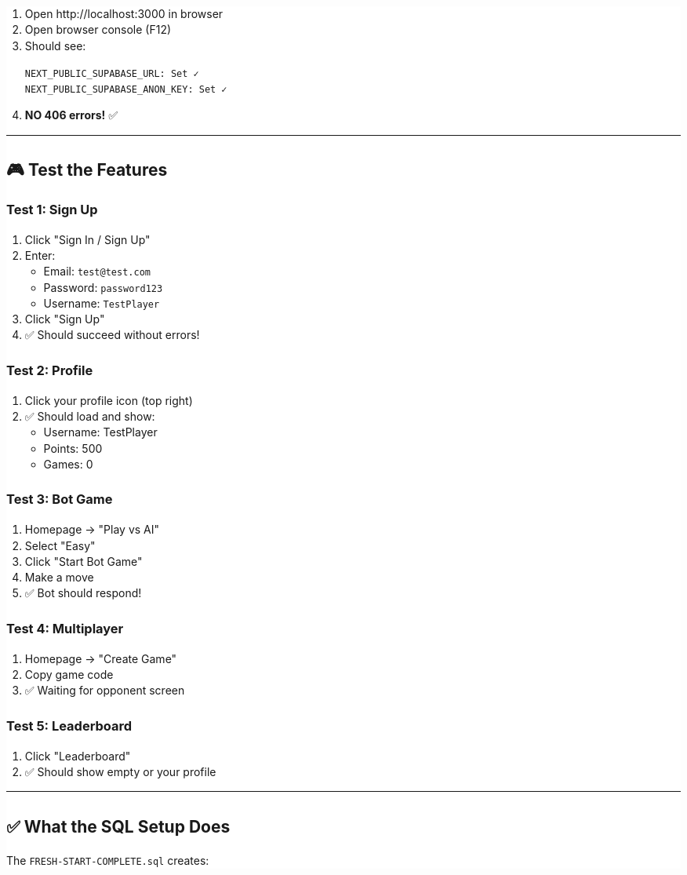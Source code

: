 1. Open http://localhost:3000 in browser
2. Open browser console (F12)
3. Should see:
   ```
   NEXT_PUBLIC_SUPABASE_URL: Set ✓
   NEXT_PUBLIC_SUPABASE_ANON_KEY: Set ✓
   ```
4. **NO 406 errors!** ✅

---

## 🎮 Test the Features

### **Test 1: Sign Up**
1. Click "Sign In / Sign Up"
2. Enter:
   - Email: `test@test.com`
   - Password: `password123`
   - Username: `TestPlayer`
3. Click "Sign Up"
4. ✅ Should succeed without errors!

### **Test 2: Profile**
1. Click your profile icon (top right)
2. ✅ Should load and show:
   - Username: TestPlayer
   - Points: 500
   - Games: 0

### **Test 3: Bot Game**
1. Homepage → "Play vs AI"
2. Select "Easy"
3. Click "Start Bot Game"
4. Make a move
5. ✅ Bot should respond!

### **Test 4: Multiplayer**
1. Homepage → "Create Game"
2. Copy game code
3. ✅ Waiting for opponent screen

### **Test 5: Leaderboard**
1. Click "Leaderboard"
2. ✅ Should show empty or your profile

---

## ✅ What the SQL Setup Does

The `FRESH-START-COMPLETE.sql` creates:
